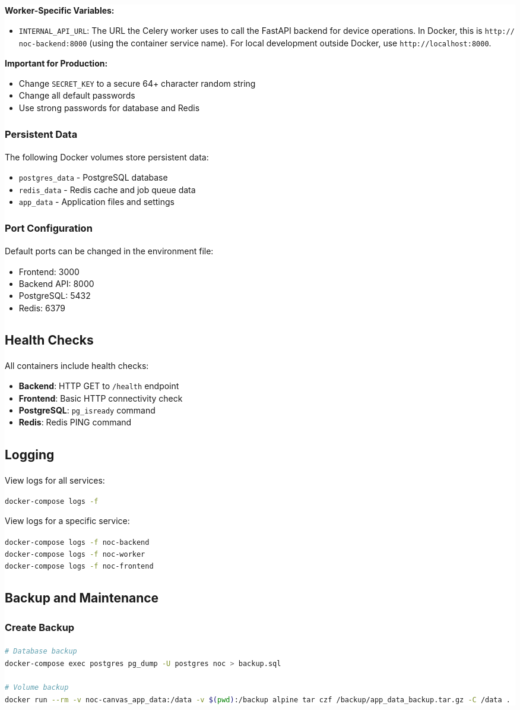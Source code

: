 **Worker-Specific Variables:**
- `INTERNAL_API_URL`: The URL the Celery worker uses to call the FastAPI backend for device operations. In Docker, this is `http://noc-backend:8000` (using the container service name). For local development outside Docker, use `http://localhost:8000`.

**Important for Production:**
- Change `SECRET_KEY` to a secure 64+ character random string
- Change all default passwords
- Use strong passwords for database and Redis

### Persistent Data

The following Docker volumes store persistent data:
- `postgres_data` - PostgreSQL database
- `redis_data` - Redis cache and job queue data  
- `app_data` - Application files and settings

### Port Configuration

Default ports can be changed in the environment file:
- Frontend: 3000
- Backend API: 8000  
- PostgreSQL: 5432
- Redis: 6379

## Health Checks

All containers include health checks:
- **Backend**: HTTP GET to `/health` endpoint
- **Frontend**: Basic HTTP connectivity check
- **PostgreSQL**: `pg_isready` command
- **Redis**: Redis PING command

## Logging

View logs for all services:
```bash
docker-compose logs -f
```

View logs for a specific service:
```bash
docker-compose logs -f noc-backend
docker-compose logs -f noc-worker
docker-compose logs -f noc-frontend
```

## Backup and Maintenance

### Create Backup
```bash
# Database backup
docker-compose exec postgres pg_dump -U postgres noc > backup.sql

# Volume backup  
docker run --rm -v noc-canvas_app_data:/data -v $(pwd):/backup alpine tar czf /backup/app_data_backup.tar.gz -C /data .
```
